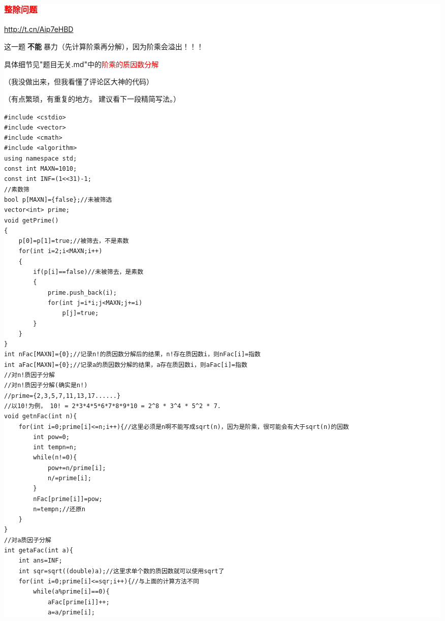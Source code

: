 ```
```



### <font color=red>整除问题</font>

http://t.cn/Aip7eHBD

这一题 **不能** 暴力（先计算阶乘再分解），因为阶乘会溢出！！！

具体细节见"题目无关.md"中的<font color=red>阶乘的质因数分解</font>

（我没做出来，但我看懂了评论区大神的代码）

（有点繁琐，有重复的地方。 建议看下一段精简写法。）

```
#include <cstdio>
#include <vector>
#include <cmath>
#include <algorithm>
using namespace std;
const int MAXN=1010;
const int INF=(1<<31)-1;
//素数筛
bool p[MAXN]={false};//未被筛选
vector<int> prime;
void getPrime()
{
    p[0]=p[1]=true;//被筛去，不是素数
    for(int i=2;i<MAXN;i++)
    {
        if(p[i]==false)//未被筛去，是素数
        {
            prime.push_back(i);
            for(int j=i*i;j<MAXN;j+=i)
                p[j]=true;
        }
    }
}
int nFac[MAXN]={0};//记录n!的质因数分解后的结果，n!存在质因数i，则nFac[i]=指数
int aFac[MAXN]={0};//记录a的质因数分解的结果，a存在质因数i，则aFac[i]=指数
//对n!质因子分解
//对n!质因子分解(确实是n!)
//prime={2,3,5,7,11,13,17......}
//以10!为例， 10! = 2*3*4*5*6*7*8*9*10 = 2^8 * 3^4 * 5^2 * 7.
void getnFac(int n){
    for(int i=0;prime[i]<=n;i++){//这里必须是n啊不能写成sqrt(n)，因为是阶乘，很可能会有大于sqrt(n)的因数
        int pow=0;
        int tempn=n;
        while(n!=0){
            pow+=n/prime[i];
            n/=prime[i];
        }
        nFac[prime[i]]=pow;
        n=tempn;//还原n
    }
}
//对a质因子分解
int getaFac(int a){
    int ans=INF;
    int sqr=sqrt((double)a);//这里求单个数的质因数就可以使用sqrt了
    for(int i=0;prime[i]<=sqr;i++){//与上面的计算方法不同
        while(a%prime[i]==0){
            aFac[prime[i]]++;
            a=a/prime[i];
```